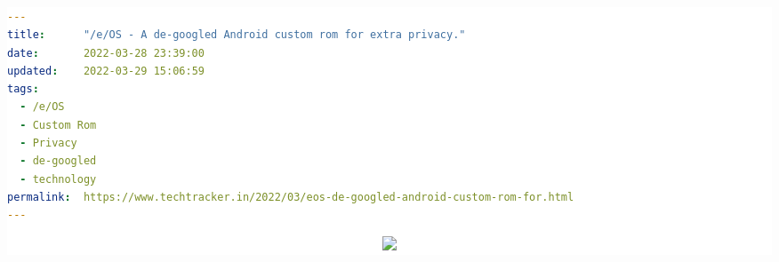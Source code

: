 ```yaml
---
title:		"/e/OS - A de-googled Android custom rom for extra privacy."
date:		2022-03-28 23:39:00
updated:	2022-03-29 15:06:59
tags: 
  - /e/OS
  - Custom Rom
  - Privacy
  - de-googled
  - technology	
permalink:	https://www.techtracker.in/2022/03/eos-de-googled-android-custom-rom-for.html
---
```


<div class="separator" style="clear: both; text-align: center;">
  <a href="https://lh3.googleusercontent.com/--a-lJ__UFoo/YkH5vv-CQZI/AAAAAAAAJ6M/3A_HX_rl1jcEhaReMVwJSdmCoocuZLZ4wCNcBGAsYHQ/s1600/1648490939895549-0.png" imageanchor="1" style="margin-left: 1em; margin-right: 1em;">
    <img border="0" src="https://lh3.googleusercontent.com/--a-lJ__UFoo/YkH5vv-CQZI/AAAAAAAAJ6M/3A_HX_rl1jcEhaReMVwJSdmCoocuZLZ4wCNcBGAsYHQ/s1600/1648490939895549-0.png" width="400">
  </a>